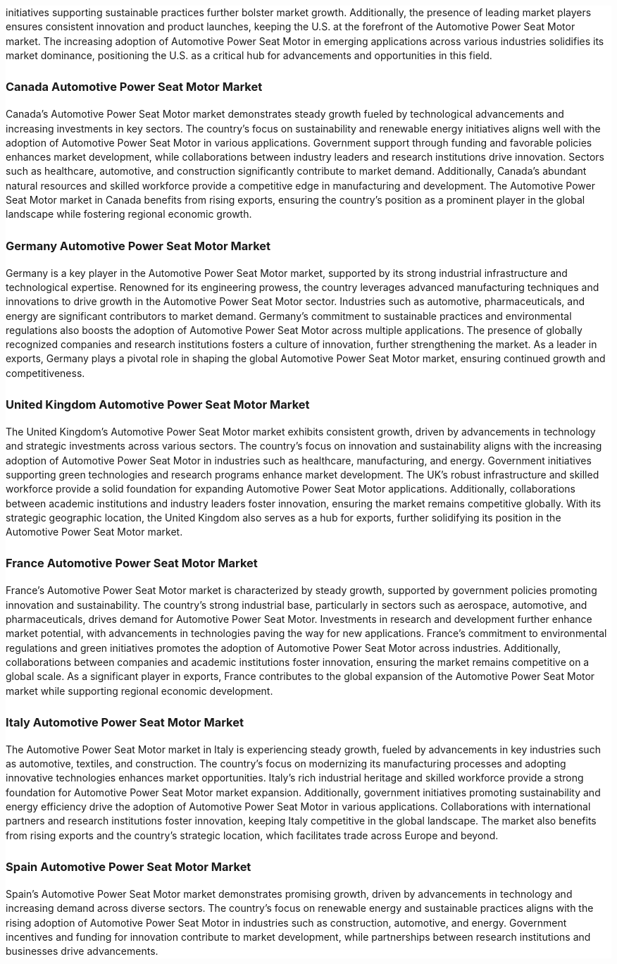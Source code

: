 initiatives supporting sustainable practices further bolster market growth. Additionally, the presence of leading market players ensures consistent innovation and product launches, keeping the U.S. at the forefront of the Automotive Power Seat Motor market. The increasing adoption of Automotive Power Seat Motor in emerging applications across various industries solidifies its market dominance, positioning the U.S. as a critical hub for advancements and opportunities in this field.</p><h3>Canada Automotive Power Seat Motor Market</h3><p>Canada&rsquo;s Automotive Power Seat Motor market demonstrates steady growth fueled by technological advancements and increasing investments in key sectors. The country&rsquo;s focus on sustainability and renewable energy initiatives aligns well with the adoption of Automotive Power Seat Motor in various applications. Government support through funding and favorable policies enhances market development, while collaborations between industry leaders and research institutions drive innovation. Sectors such as healthcare, automotive, and construction significantly contribute to market demand. Additionally, Canada&rsquo;s abundant natural resources and skilled workforce provide a competitive edge in manufacturing and development. The Automotive Power Seat Motor market in Canada benefits from rising exports, ensuring the country&rsquo;s position as a prominent player in the global landscape while fostering regional economic growth.</p><h3>Germany Automotive Power Seat Motor Market</h3><p>Germany is a key player in the Automotive Power Seat Motor market, supported by its strong industrial infrastructure and technological expertise. Renowned for its engineering prowess, the country leverages advanced manufacturing techniques and innovations to drive growth in the Automotive Power Seat Motor sector. Industries such as automotive, pharmaceuticals, and energy are significant contributors to market demand. Germany&rsquo;s commitment to sustainable practices and environmental regulations also boosts the adoption of Automotive Power Seat Motor across multiple applications. The presence of globally recognized companies and research institutions fosters a culture of innovation, further strengthening the market. As a leader in exports, Germany plays a pivotal role in shaping the global Automotive Power Seat Motor market, ensuring continued growth and competitiveness.</p><h3>United Kingdom Automotive Power Seat Motor Market</h3><p>The United Kingdom&rsquo;s Automotive Power Seat Motor market exhibits consistent growth, driven by advancements in technology and strategic investments across various sectors. The country&rsquo;s focus on innovation and sustainability aligns with the increasing adoption of Automotive Power Seat Motor in industries such as healthcare, manufacturing, and energy. Government initiatives supporting green technologies and research programs enhance market development. The UK&rsquo;s robust infrastructure and skilled workforce provide a solid foundation for expanding Automotive Power Seat Motor applications. Additionally, collaborations between academic institutions and industry leaders foster innovation, ensuring the market remains competitive globally. With its strategic geographic location, the United Kingdom also serves as a hub for exports, further solidifying its position in the Automotive Power Seat Motor market.</p><h3>France Automotive Power Seat Motor Market</h3><p>France&rsquo;s Automotive Power Seat Motor market is characterized by steady growth, supported by government policies promoting innovation and sustainability. The country&rsquo;s strong industrial base, particularly in sectors such as aerospace, automotive, and pharmaceuticals, drives demand for Automotive Power Seat Motor. Investments in research and development further enhance market potential, with advancements in technologies paving the way for new applications. France&rsquo;s commitment to environmental regulations and green initiatives promotes the adoption of Automotive Power Seat Motor across industries. Additionally, collaborations between companies and academic institutions foster innovation, ensuring the market remains competitive on a global scale. As a significant player in exports, France contributes to the global expansion of the Automotive Power Seat Motor market while supporting regional economic development.</p><h3>Italy Automotive Power Seat Motor Market</h3><p>The Automotive Power Seat Motor market in Italy is experiencing steady growth, fueled by advancements in key industries such as automotive, textiles, and construction. The country&rsquo;s focus on modernizing its manufacturing processes and adopting innovative technologies enhances market opportunities. Italy&rsquo;s rich industrial heritage and skilled workforce provide a strong foundation for Automotive Power Seat Motor market expansion. Additionally, government initiatives promoting sustainability and energy efficiency drive the adoption of Automotive Power Seat Motor in various applications. Collaborations with international partners and research institutions foster innovation, keeping Italy competitive in the global landscape. The market also benefits from rising exports and the country&rsquo;s strategic location, which facilitates trade across Europe and beyond.</p><h3>Spain Automotive Power Seat Motor Market</h3><p>Spain&rsquo;s Automotive Power Seat Motor market demonstrates promising growth, driven by advancements in technology and increasing demand across diverse sectors. The country&rsquo;s focus on renewable energy and sustainable practices aligns with the rising adoption of Automotive Power Seat Motor in industries such as construction, automotive, and energy. Government incentives and funding for innovation contribute to market development, while partnerships between research institutions and businesses drive advancements.
